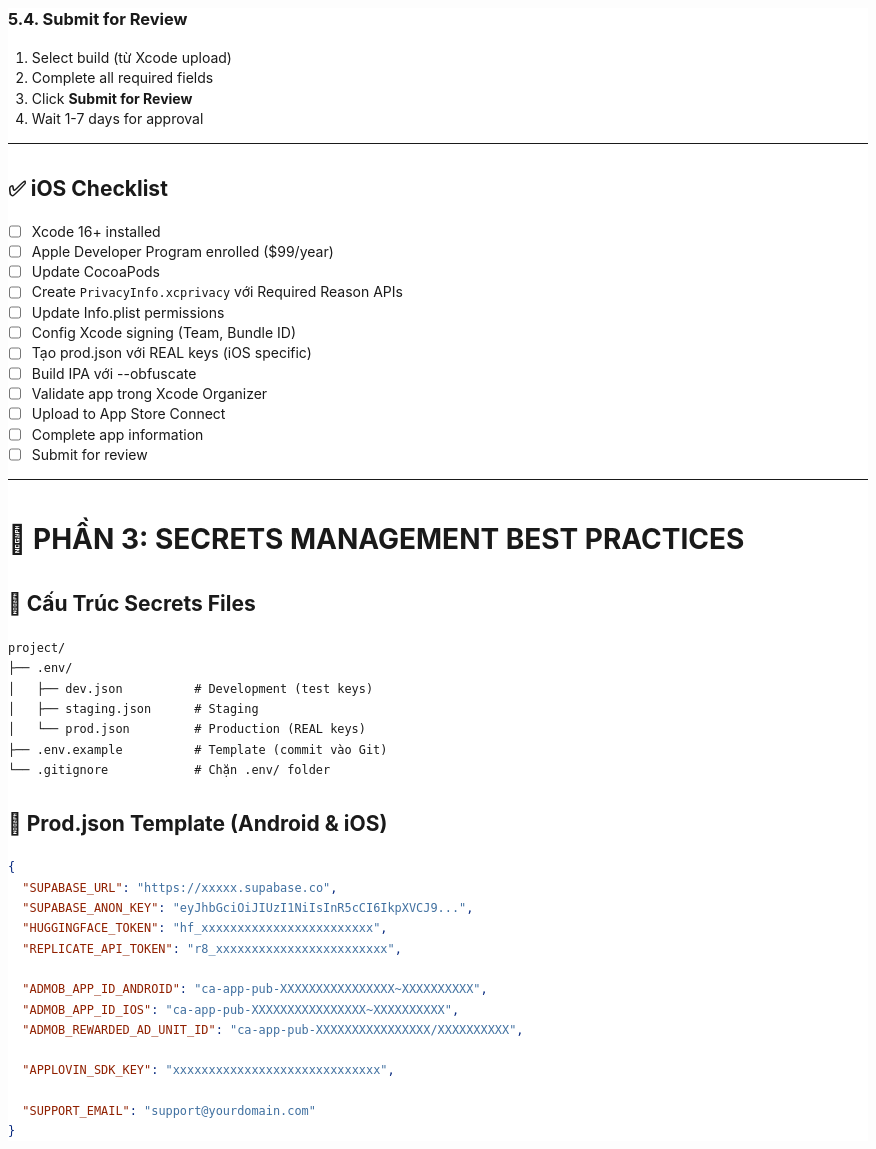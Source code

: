 ### 5.4. Submit for Review

1. Select build (từ Xcode upload)
2. Complete all required fields
3. Click **Submit for Review**
4. Wait 1-7 days for approval

---

## ✅ iOS Checklist

- [ ] Xcode 16+ installed
- [ ] Apple Developer Program enrolled ($99/year)
- [ ] Update CocoaPods
- [ ] Create `PrivacyInfo.xcprivacy` với Required Reason APIs
- [ ] Update Info.plist permissions
- [ ] Config Xcode signing (Team, Bundle ID)
- [ ] Tạo prod.json với REAL keys (iOS specific)
- [ ] Build IPA với --obfuscate
- [ ] Validate app trong Xcode Organizer
- [ ] Upload to App Store Connect
- [ ] Complete app information
- [ ] Submit for review

---

# 🔐 PHẦN 3: SECRETS MANAGEMENT BEST PRACTICES

## 📁 Cấu Trúc Secrets Files

```
project/
├── .env/
│   ├── dev.json          # Development (test keys)
│   ├── staging.json      # Staging
│   └── prod.json         # Production (REAL keys)
├── .env.example          # Template (commit vào Git)
└── .gitignore            # Chặn .env/ folder
```

## 🔑 Prod.json Template (Android & iOS)

```json
{
  "SUPABASE_URL": "https://xxxxx.supabase.co",
  "SUPABASE_ANON_KEY": "eyJhbGciOiJIUzI1NiIsInR5cCI6IkpXVCJ9...",
  "HUGGINGFACE_TOKEN": "hf_xxxxxxxxxxxxxxxxxxxxxxxx",
  "REPLICATE_API_TOKEN": "r8_xxxxxxxxxxxxxxxxxxxxxxxx",
  
  "ADMOB_APP_ID_ANDROID": "ca-app-pub-XXXXXXXXXXXXXXXX~XXXXXXXXXX",
  "ADMOB_APP_ID_IOS": "ca-app-pub-XXXXXXXXXXXXXXXX~XXXXXXXXXX",
  "ADMOB_REWARDED_AD_UNIT_ID": "ca-app-pub-XXXXXXXXXXXXXXXX/XXXXXXXXXX",
  
  "APPLOVIN_SDK_KEY": "xxxxxxxxxxxxxxxxxxxxxxxxxxxxx",
  
  "SUPPORT_EMAIL": "support@yourdomain.com"
}
```
